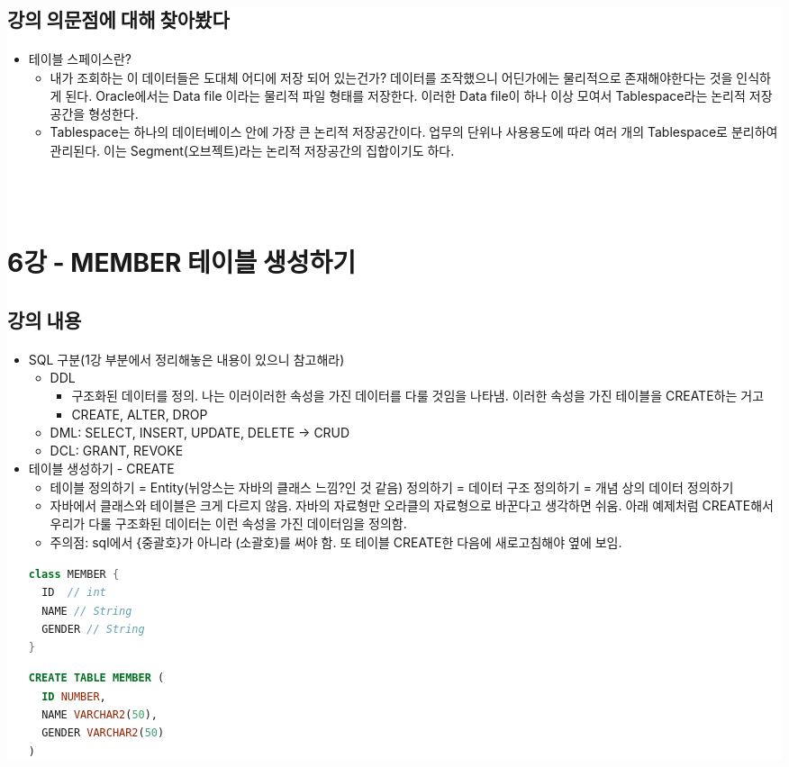 ## 강의 의문점에 대해 찾아봤다

- 테이블 스페이스란?
  - 내가 조회하는 이 데이터들은 도대체 어디에 저장 되어 있는건가? 데이터를 조작했으니 어딘가에는 물리적으로 존재해야한다는 것을 인식하게 된다. Oracle에서는 Data file 이라는 물리적 파일 형태를 저장한다. 이러한 Data file이 하나 이상 모여서 Tablespace라는 논리적 저장공간을 형성한다.
  - Tablespace는 하나의 데이터베이스 안에 가장 큰 논리적 저장공간이다. 업무의 단위나 사용용도에 따라 여러 개의 Tablespace로 분리하여 관리된다. 이는 Segment(오브젝트)라는 논리적 저장공간의 집합이기도 하다.

<br><br>

# 6강 - MEMBER 테이블 생성하기

## 강의 내용

- SQL 구분(1강 부분에서 정리해놓은 내용이 있으니 참고해라)
  - DDL
    - 구조화된 데이터를 정의. 나는 이러이러한 속성을 가진 데이터를 다룰 것임을 나타냄. 이러한 속성을 가진 테이블을 CREATE하는 거고
    - CREATE, ALTER, DROP
  - DML: SELECT, INSERT, UPDATE, DELETE -> CRUD
  - DCL: GRANT, REVOKE
- 테이블 생성하기 - CREATE
  - 테이블 정의하기 = Entity(뉘앙스는 자바의 클래스 느낌?인 것 같음) 정의하기 = 데이터 구조 정의하기 = 개념 상의 데이터 정의하기
  - 자바에서 클래스와 테이블은 크게 다르지 않음. 자바의 자료형만 오라클의 자료형으로 바꾼다고 생각하면 쉬움. 아래 예제처럼 CREATE해서 우리가 다룰 구조화된 데이터는 이런 속성을 가진 데이터임을 정의함.
  - 주의점: sql에서 {중괄호}가 아니라 (소괄호)를 써야 함. 또 테이블 CREATE한 다음에 새로고침해야 옆에 보임.
  ```java
  class MEMBER {
    ID  // int
    NAME // String
    GENDER // String
  }
  ```
  ```sql
  CREATE TABLE MEMBER (
    ID NUMBER,
    NAME VARCHAR2(50),
    GENDER VARCHAR2(50)
  )
  ```
